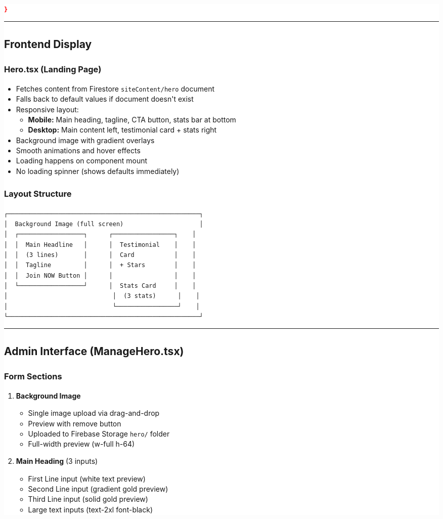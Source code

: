 ```json
}
```

---

## Frontend Display

### Hero.tsx (Landing Page)

- Fetches content from Firestore `siteContent/hero` document
- Falls back to default values if document doesn't exist
- Responsive layout:
  - **Mobile:** Main heading, tagline, CTA button, stats bar at bottom
  - **Desktop:** Main content left, testimonial card + stats right
- Background image with gradient overlays
- Smooth animations and hover effects
- Loading happens on component mount
- No loading spinner (shows defaults immediately)

### Layout Structure

```
┌─────────────────────────────────────────────────────┐
│  Background Image (full screen)                     │
│  ┌──────────────────┐      ┌─────────────────┐    │
│  │  Main Headline   │      │  Testimonial    │    │
│  │  (3 lines)       │      │  Card           │    │
│  │  Tagline         │      │  + Stars        │    │
│  │  Join NOW Button │      │                 │    │
│  └──────────────────┘      │  Stats Card     │    │
│                             │  (3 stats)      │    │
│                             └─────────────────┘    │
└─────────────────────────────────────────────────────┘
```

---

## Admin Interface (ManageHero.tsx)

### Form Sections

1. **Background Image**

   - Single image upload via drag-and-drop
   - Preview with remove button
   - Uploaded to Firebase Storage `hero/` folder
   - Full-width preview (w-full h-64)

2. **Main Heading** (3 inputs)

   - First Line input (white text preview)
   - Second Line input (gradient gold preview)
   - Third Line input (solid gold preview)
   - Large text inputs (text-2xl font-black)
